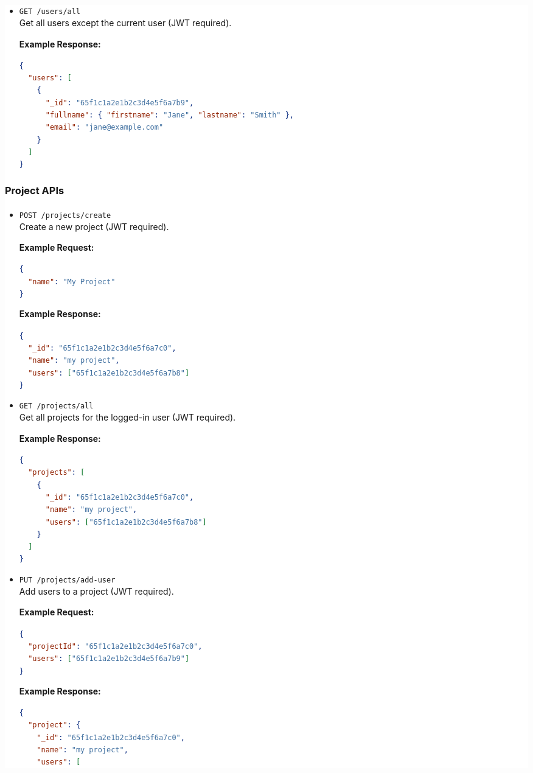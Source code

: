 - `GET /users/all`  
  Get all users except the current user (JWT required).

  **Example Response:**
  ```json
  {
    "users": [
      {
        "_id": "65f1c1a2e1b2c3d4e5f6a7b9",
        "fullname": { "firstname": "Jane", "lastname": "Smith" },
        "email": "jane@example.com"
      }
    ]
  }
  ```

### Project APIs

- `POST /projects/create`  
  Create a new project (JWT required).

  **Example Request:**
  ```json
  {
    "name": "My Project"
  }
  ```
  **Example Response:**
  ```json
  {
    "_id": "65f1c1a2e1b2c3d4e5f6a7c0",
    "name": "my project",
    "users": ["65f1c1a2e1b2c3d4e5f6a7b8"]
  }
  ```

- `GET /projects/all`  
  Get all projects for the logged-in user (JWT required).

  **Example Response:**
  ```json
  {
    "projects": [
      {
        "_id": "65f1c1a2e1b2c3d4e5f6a7c0",
        "name": "my project",
        "users": ["65f1c1a2e1b2c3d4e5f6a7b8"]
      }
    ]
  }
  ```

- `PUT /projects/add-user`  
  Add users to a project (JWT required).

  **Example Request:**
  ```json
  {
    "projectId": "65f1c1a2e1b2c3d4e5f6a7c0",
    "users": ["65f1c1a2e1b2c3d4e5f6a7b9"]
  }
  ```
  **Example Response:**
  ```json
  {
    "project": {
      "_id": "65f1c1a2e1b2c3d4e5f6a7c0",
      "name": "my project",
      "users": [
  ```